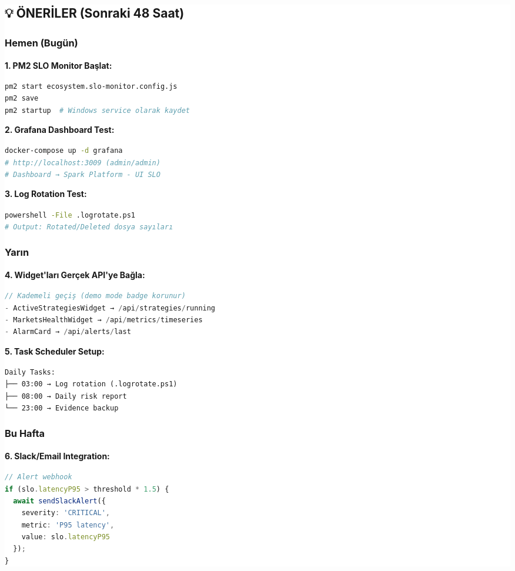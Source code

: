 ## 💡 ÖNERİLER (Sonraki 48 Saat)

### Hemen (Bugün)

**1. PM2 SLO Monitor Başlat:**
```bash
pm2 start ecosystem.slo-monitor.config.js
pm2 save
pm2 startup  # Windows service olarak kaydet
```

**2. Grafana Dashboard Test:**
```bash
docker-compose up -d grafana
# http://localhost:3009 (admin/admin)
# Dashboard → Spark Platform - UI SLO
```

**3. Log Rotation Test:**
```bash
powershell -File .logrotate.ps1
# Output: Rotated/Deleted dosya sayıları
```

### Yarın

**4. Widget'ları Gerçek API'ye Bağla:**
```typescript
// Kademeli geçiş (demo mode badge korunur)
- ActiveStrategiesWidget → /api/strategies/running
- MarketsHealthWidget → /api/metrics/timeseries
- AlarmCard → /api/alerts/last
```

**5. Task Scheduler Setup:**
```
Daily Tasks:
├── 03:00 → Log rotation (.logrotate.ps1)
├── 08:00 → Daily risk report
└── 23:00 → Evidence backup
```

### Bu Hafta

**6. Slack/Email Integration:**
```typescript
// Alert webhook
if (slo.latencyP95 > threshold * 1.5) {
  await sendSlackAlert({
    severity: 'CRITICAL',
    metric: 'P95 latency',
    value: slo.latencyP95
  });
}
```
